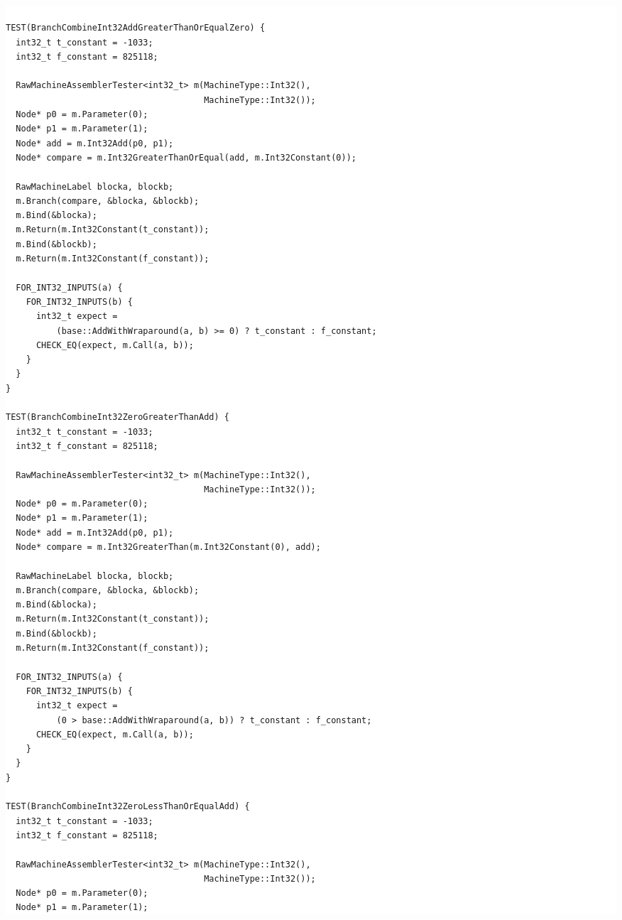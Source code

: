 ```

TEST(BranchCombineInt32AddGreaterThanOrEqualZero) {
  int32_t t_constant = -1033;
  int32_t f_constant = 825118;

  RawMachineAssemblerTester<int32_t> m(MachineType::Int32(),
                                       MachineType::Int32());
  Node* p0 = m.Parameter(0);
  Node* p1 = m.Parameter(1);
  Node* add = m.Int32Add(p0, p1);
  Node* compare = m.Int32GreaterThanOrEqual(add, m.Int32Constant(0));

  RawMachineLabel blocka, blockb;
  m.Branch(compare, &blocka, &blockb);
  m.Bind(&blocka);
  m.Return(m.Int32Constant(t_constant));
  m.Bind(&blockb);
  m.Return(m.Int32Constant(f_constant));

  FOR_INT32_INPUTS(a) {
    FOR_INT32_INPUTS(b) {
      int32_t expect =
          (base::AddWithWraparound(a, b) >= 0) ? t_constant : f_constant;
      CHECK_EQ(expect, m.Call(a, b));
    }
  }
}

TEST(BranchCombineInt32ZeroGreaterThanAdd) {
  int32_t t_constant = -1033;
  int32_t f_constant = 825118;

  RawMachineAssemblerTester<int32_t> m(MachineType::Int32(),
                                       MachineType::Int32());
  Node* p0 = m.Parameter(0);
  Node* p1 = m.Parameter(1);
  Node* add = m.Int32Add(p0, p1);
  Node* compare = m.Int32GreaterThan(m.Int32Constant(0), add);

  RawMachineLabel blocka, blockb;
  m.Branch(compare, &blocka, &blockb);
  m.Bind(&blocka);
  m.Return(m.Int32Constant(t_constant));
  m.Bind(&blockb);
  m.Return(m.Int32Constant(f_constant));

  FOR_INT32_INPUTS(a) {
    FOR_INT32_INPUTS(b) {
      int32_t expect =
          (0 > base::AddWithWraparound(a, b)) ? t_constant : f_constant;
      CHECK_EQ(expect, m.Call(a, b));
    }
  }
}

TEST(BranchCombineInt32ZeroLessThanOrEqualAdd) {
  int32_t t_constant = -1033;
  int32_t f_constant = 825118;

  RawMachineAssemblerTester<int32_t> m(MachineType::Int32(),
                                       MachineType::Int32());
  Node* p0 = m.Parameter(0);
  Node* p1 = m.Parameter(1);
```